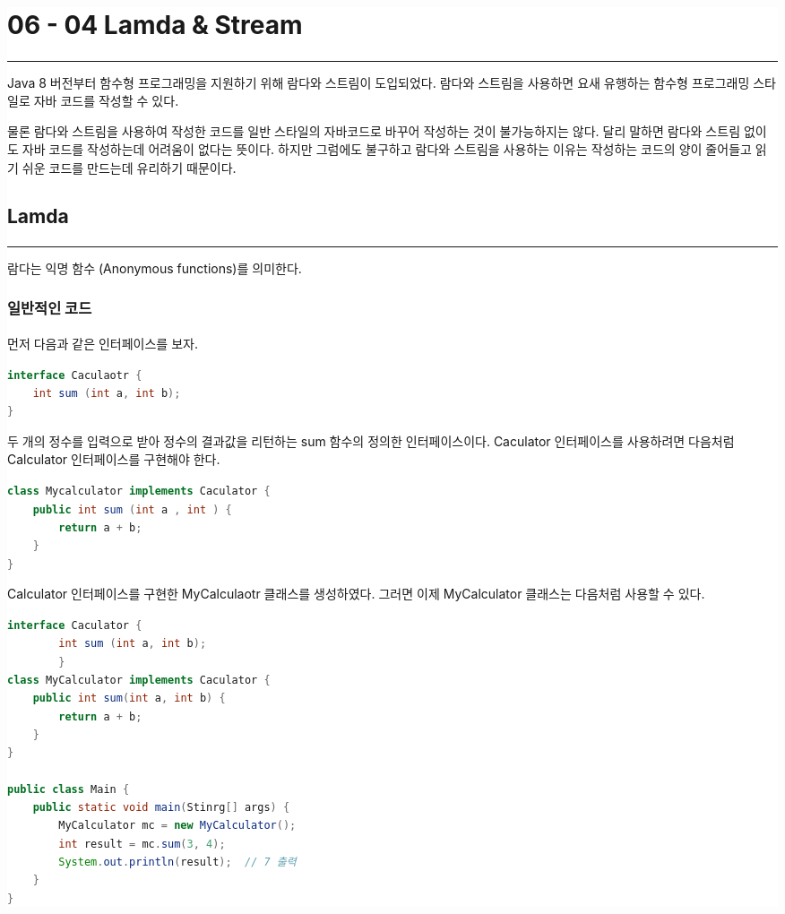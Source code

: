 # 06 - 04 Lamda & Stream

------

Java 8 버전부터 함수형 프로그래밍을 지원하기 위해 람다와 스트림이 도입되었다. 람다와 스트림을 사용하면 요새 유행하는 함수형 프로그래밍 스타일로 자바 코드를 작성할 수 있다.

물론 람다와 스트림을 사용하여 작성한 코드를 일반 스타일의 자바코드로 바꾸어 작성하는 것이 불가능하지는 않다. 달리 말하면 람다와 스트림 없이도 자바 코드를 작성하는데 어려움이 없다는 뜻이다. 하지만 그럼에도 불구하고 람다와 스트림을 사용하는 이유는 작성하는 코드의 양이 줄어들고 읽기 쉬운 코드를 만드는데 유리하기 때문이다.

## Lamda

------

람다는 익명 함수 (Anonymous functions)를 의미한다.

### 일반적인 코드

먼저 다음과 같은 인터페이스를 보자.

```java
interface Caculaotr {
	int sum (int a, int b);
}
```

두 개의 정수를 입력으로 받아 정수의 결과값을 리턴하는 sum 함수의 정의한 인터페이스이다. Caculator 인터페이스를 사용하려면 다음처럼 Calculator 인터페이스를 구현해야 한다.

```java
class Mycalculator implements Caculator {
	public int sum (int a , int ) {
		return a + b;
	}
}
```

Calculator 인터페이스를 구현한 MyCalculaotr 클래스를 생성하였다. 그러면 이제 MyCalculator 클래스는 다음처럼 사용할 수 있다.

```java
interface Caculator {
		int sum (int a, int b);
		}
class MyCalculator implements Caculator {
	public int sum(int a, int b) {
		return a + b;
	}
}

public class Main {
	public static void main(Stinrg[] args) {
		MyCalculator mc = new MyCalculator();
		int result = mc.sum(3, 4);
		System.out.println(result);  // 7 출력
	}
}
```

